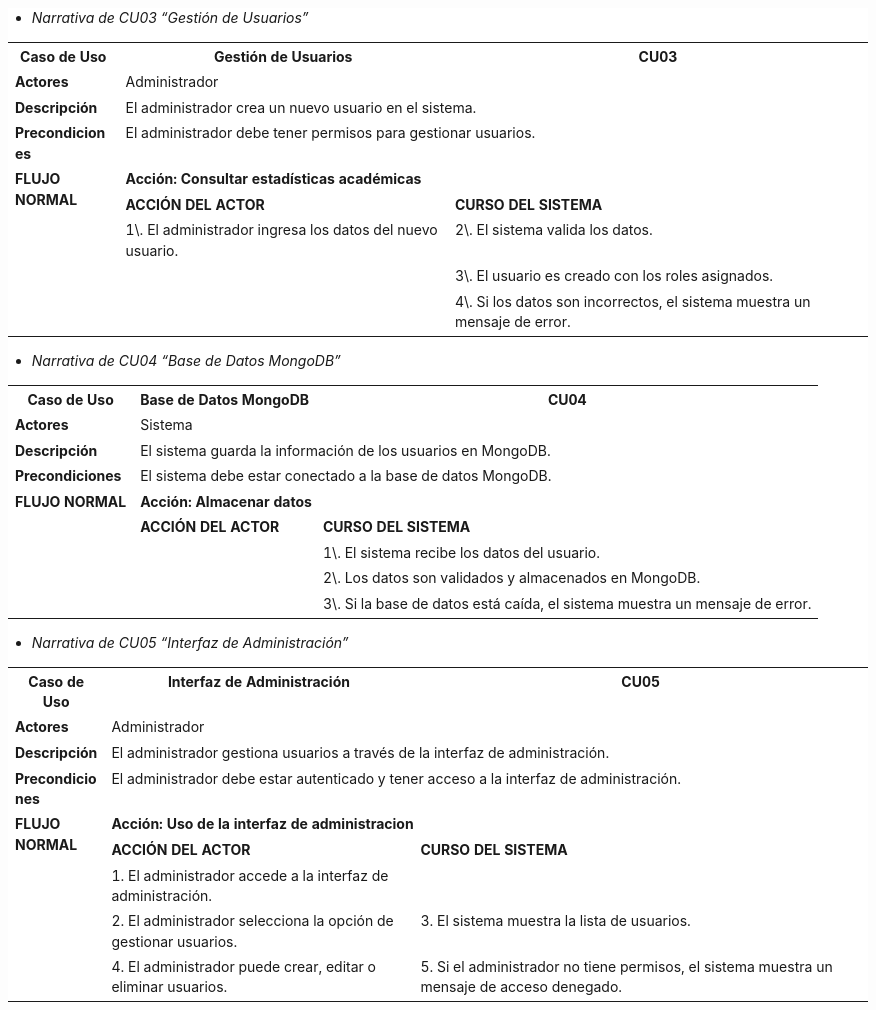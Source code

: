 - *Narrativa de CU03 “Gestión de Usuarios”*
<table><tr><th colspan="1" valign="top"><b>Caso de Uso</b></th><th colspan="1" valign="top">Gestión de Usuarios</th><th colspan="1" valign="top"><b>CU03</b></th></tr>
<tr><td colspan="1" valign="top"><b>Actores</b></td><td colspan="2" valign="top">Administrador</td></tr>
<tr><td colspan="1" valign="top"><b>Descripción</b></td><td colspan="2" valign="top">El administrador crea un nuevo usuario en el sistema.	</td></tr>
<tr><td colspan="1" valign="top"><b>Precondiciones</b></td><td colspan="2" valign="top">El administrador debe tener permisos para gestionar usuarios.	</td></tr>
<tr><td colspan="1" rowspan="5"><b>FLUJO NORMAL</b></td><td colspan="2" valign="top"><b>Acción: Consultar estadísticas académicas</b></td></tr>
<tr><td colspan="1" valign="top"><b>ACCIÓN DEL ACTOR</b></td><td colspan="1" valign="top"><b>CURSO DEL SISTEMA</b></td></tr>
<tr><td colspan="1" valign="top">1\. El administrador ingresa los datos del nuevo usuario.</td><td colspan="1" valign="top">2\. El sistema valida los datos.</td></tr>
<tr><td colspan="1" valign="top"></td><td colspan="1" valign="top">3\. El usuario es creado con los roles asignados.</td></tr>
<tr><td colspan="1" valign="top"></td><td colspan="1" valign="top">4\. Si los datos son incorrectos, el sistema muestra un mensaje de error.</td></tr>
</table>

- *Narrativa de CU04 “Base de Datos MongoDB”*
<table><tr><th colspan="1" valign="top"><b>Caso de Uso</b></th><th colspan="1" valign="top">Base de Datos MongoDB</th><th colspan="1" valign="top"><b>CU04</b></th></tr>
<tr><td colspan="1" valign="top"><b>Actores</b></td><td colspan="2" valign="top">Sistema	</td></tr>
<tr><td colspan="1" valign="top"><b>Descripción</b></td><td colspan="2" valign="top">El sistema guarda la información de los usuarios en MongoDB.	</td></tr>
<tr><td colspan="1" valign="top"><b>Precondiciones</b></td><td colspan="2" valign="top">El sistema debe estar conectado a la base de datos MongoDB.	</td></tr>
<tr><td colspan="1" rowspan="5"><b>FLUJO NORMAL</b></td><td colspan="2" valign="top"><b>Acción: Almacenar datos</b></td></tr>
<tr><td colspan="1" valign="top"><b>ACCIÓN DEL ACTOR</b></td><td colspan="1" valign="top"><b>CURSO DEL SISTEMA</b></td></tr>
<tr><td colspan="1" valign="top"></td><td colspan="1" valign="top">1\. El sistema recibe los datos del usuario.</td></tr>
<tr><td colspan="1" valign="top"></td><td colspan="1" valign="top">2\. Los datos son validados y almacenados en MongoDB.</td></tr>
<tr><td colspan="1" valign="top"></td><td colspan="1" valign="top">3\. Si la base de datos está caída, el sistema muestra un mensaje de error.</td></tr>
</table>



- *Narrativa de CU05 “Interfaz de Administración”*
<table><tr><th colspan="1" valign="top"><b>Caso de Uso</b></th><th colspan="1" valign="top">Interfaz de Administración</th><th colspan="1" valign="top"><b>CU05</b></th></tr>
<tr><td colspan="1" valign="top"><b>Actores</b></td><td colspan="2" valign="top">Administrador	</td></tr>
<tr><td colspan="1" valign="top"><b>Descripción</b></td><td colspan="2" valign="top">El administrador gestiona usuarios a través de la interfaz de administración.</td></tr>
<tr><td colspan="1" valign="top"><b>Precondiciones</b></td><td colspan="2" valign="top">El administrador debe estar autenticado y tener acceso a la interfaz de administración.</td></tr>
<tr><td colspan="1" rowspan="5"><b>FLUJO NORMAL</b></td><td colspan="2" valign="top"><b>Acción: Uso de la interfaz de administracion</b></td></tr>
<tr><td colspan="1" valign="top"><b>ACCIÓN DEL ACTOR</b></td><td colspan="1" valign="top"><b>CURSO DEL SISTEMA</b></td></tr>
<tr><td colspan="1" valign="top">1. El administrador accede a la interfaz de administración.</td><td colspan="1" valign="top"></td></tr>
<tr><td colspan="1" valign="top">2. El administrador selecciona la opción de gestionar usuarios.</td><td colspan="1" valign="top">3. El sistema muestra la lista de usuarios.</td></tr>
<tr><td colspan="1" valign="top">4. El administrador puede crear, editar o eliminar usuarios.</td><td colspan="1" valign="top">5. Si el administrador no tiene permisos, el sistema muestra un mensaje de acceso denegado.</td></tr>
</table>
